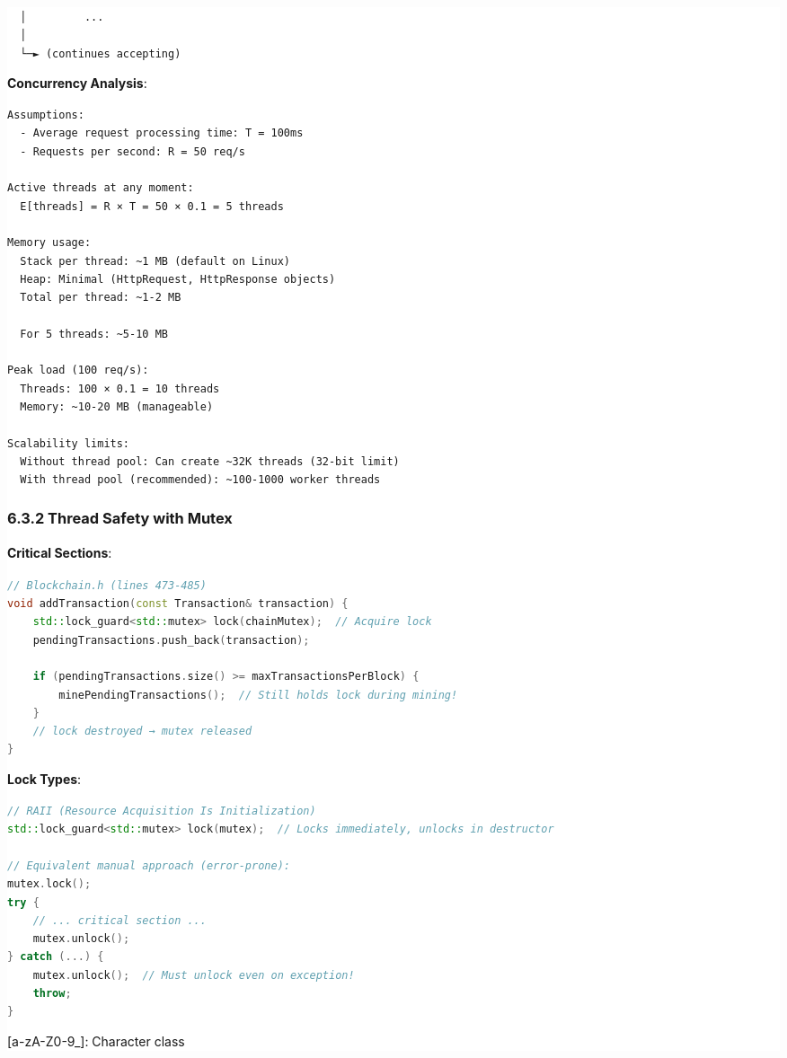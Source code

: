 ```
  │         ...
  │
  └─► (continues accepting)
```

**Concurrency Analysis**:

```
Assumptions:
  - Average request processing time: T = 100ms
  - Requests per second: R = 50 req/s
  
Active threads at any moment:
  E[threads] = R × T = 50 × 0.1 = 5 threads

Memory usage:
  Stack per thread: ~1 MB (default on Linux)
  Heap: Minimal (HttpRequest, HttpResponse objects)
  Total per thread: ~1-2 MB
  
  For 5 threads: ~5-10 MB
  
Peak load (100 req/s):
  Threads: 100 × 0.1 = 10 threads
  Memory: ~10-20 MB (manageable)

Scalability limits:
  Without thread pool: Can create ~32K threads (32-bit limit)
  With thread pool (recommended): ~100-1000 worker threads
```

### 6.3.2 Thread Safety with Mutex

**Critical Sections**:

```cpp
// Blockchain.h (lines 473-485)
void addTransaction(const Transaction& transaction) {
    std::lock_guard<std::mutex> lock(chainMutex);  // Acquire lock
    pendingTransactions.push_back(transaction);
    
    if (pendingTransactions.size() >= maxTransactionsPerBlock) {
        minePendingTransactions();  // Still holds lock during mining!
    }
    // lock destroyed → mutex released
}
```

**Lock Types**:

```cpp
// RAII (Resource Acquisition Is Initialization)
std::lock_guard<std::mutex> lock(mutex);  // Locks immediately, unlocks in destructor

// Equivalent manual approach (error-prone):
mutex.lock();
try {
    // ... critical section ...
    mutex.unlock();
} catch (...) {
    mutex.unlock();  // Must unlock even on exception!
    throw;
}
```


  [a-zA-Z0-9_]: Character class